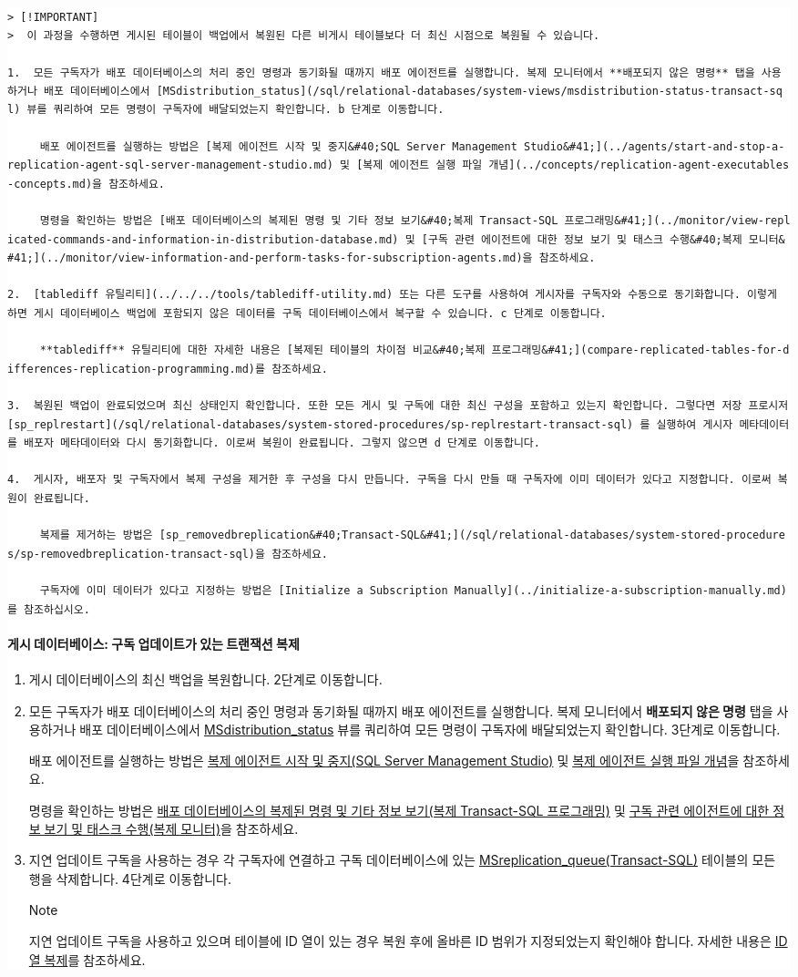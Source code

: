     > [!IMPORTANT]  
    >  이 과정을 수행하면 게시된 테이블이 백업에서 복원된 다른 비게시 테이블보다 더 최신 시점으로 복원될 수 있습니다.  
  
    1.  모든 구독자가 배포 데이터베이스의 처리 중인 명령과 동기화될 때까지 배포 에이전트를 실행합니다. 복제 모니터에서 **배포되지 않은 명령** 탭을 사용하거나 배포 데이터베이스에서 [MSdistribution_status](/sql/relational-databases/system-views/msdistribution-status-transact-sql) 뷰를 쿼리하여 모든 명령이 구독자에 배달되었는지 확인합니다. b 단계로 이동합니다.  
  
         배포 에이전트를 실행하는 방법은 [복제 에이전트 시작 및 중지&#40;SQL Server Management Studio&#41;](../agents/start-and-stop-a-replication-agent-sql-server-management-studio.md) 및 [복제 에이전트 실행 파일 개념](../concepts/replication-agent-executables-concepts.md)을 참조하세요.  
  
         명령을 확인하는 방법은 [배포 데이터베이스의 복제된 명령 및 기타 정보 보기&#40;복제 Transact-SQL 프로그래밍&#41;](../monitor/view-replicated-commands-and-information-in-distribution-database.md) 및 [구독 관련 에이전트에 대한 정보 보기 및 태스크 수행&#40;복제 모니터&#41;](../monitor/view-information-and-perform-tasks-for-subscription-agents.md)을 참조하세요.  
  
    2.  [tablediff 유틸리티](../../../tools/tablediff-utility.md) 또는 다른 도구를 사용하여 게시자를 구독자와 수동으로 동기화합니다. 이렇게 하면 게시 데이터베이스 백업에 포함되지 않은 데이터를 구독 데이터베이스에서 복구할 수 있습니다. c 단계로 이동합니다.  
  
         **tablediff** 유틸리티에 대한 자세한 내용은 [복제된 테이블의 차이점 비교&#40;복제 프로그래밍&#41;](compare-replicated-tables-for-differences-replication-programming.md)를 참조하세요.  
  
    3.  복원된 백업이 완료되었으며 최신 상태인지 확인합니다. 또한 모든 게시 및 구독에 대한 최신 구성을 포함하고 있는지 확인합니다. 그렇다면 저장 프로시저 [sp_replrestart](/sql/relational-databases/system-stored-procedures/sp-replrestart-transact-sql) 를 실행하여 게시자 메타데이터를 배포자 메타데이터와 다시 동기화합니다. 이로써 복원이 완료됩니다. 그렇지 않으면 d 단계로 이동합니다.  
  
    4.  게시자, 배포자 및 구독자에서 복제 구성을 제거한 후 구성을 다시 만듭니다. 구독을 다시 만들 때 구독자에 이미 데이터가 있다고 지정합니다. 이로써 복원이 완료됩니다.  
  
         복제를 제거하는 방법은 [sp_removedbreplication&#40;Transact-SQL&#41;](/sql/relational-databases/system-stored-procedures/sp-removedbreplication-transact-sql)을 참조하세요.  
  
         구독자에 이미 데이터가 있다고 지정하는 방법은 [Initialize a Subscription Manually](../initialize-a-subscription-manually.md)를 참조하십시오.  
  
#### <a name="publication-database-transactional-replication-with-updating-subscriptions"></a>게시 데이터베이스: 구독 업데이트가 있는 트랜잭션 복제  
  
1.  게시 데이터베이스의 최신 백업을 복원합니다. 2단계로 이동합니다.  
  
2.  모든 구독자가 배포 데이터베이스의 처리 중인 명령과 동기화될 때까지 배포 에이전트를 실행합니다. 복제 모니터에서 **배포되지 않은 명령** 탭을 사용하거나 배포 데이터베이스에서 [MSdistribution_status](/sql/relational-databases/system-views/msdistribution-status-transact-sql) 뷰를 쿼리하여 모든 명령이 구독자에 배달되었는지 확인합니다. 3단계로 이동합니다.  
  
     배포 에이전트를 실행하는 방법은 [복제 에이전트 시작 및 중지&#40;SQL Server Management Studio&#41;](../agents/start-and-stop-a-replication-agent-sql-server-management-studio.md) 및 [복제 에이전트 실행 파일 개념](../concepts/replication-agent-executables-concepts.md)을 참조하세요.  
  
     명령을 확인하는 방법은 [배포 데이터베이스의 복제된 명령 및 기타 정보 보기&#40;복제 Transact-SQL 프로그래밍&#41;](../monitor/view-replicated-commands-and-information-in-distribution-database.md) 및 [구독 관련 에이전트에 대한 정보 보기 및 태스크 수행&#40;복제 모니터&#41;](../monitor/view-information-and-perform-tasks-for-subscription-agents.md)을 참조하세요.  
  
3.  지연 업데이트 구독을 사용하는 경우 각 구독자에 연결하고 구독 데이터베이스에 있는 [MSreplication_queue&#40;Transact-SQL&#41;](/sql/relational-databases/system-tables/msreplication-queue-transact-sql) 테이블의 모든 행을 삭제합니다. 4단계로 이동합니다.  
  
    > [!NOTE]  
    >  지연 업데이트 구독을 사용하고 있으며 테이블에 ID 열이 있는 경우 복원 후에 올바른 ID 범위가 지정되었는지 확인해야 합니다. 자세한 내용은 [ID 열 복제](../publish/replicate-identity-columns.md)를 참조하세요.  
  